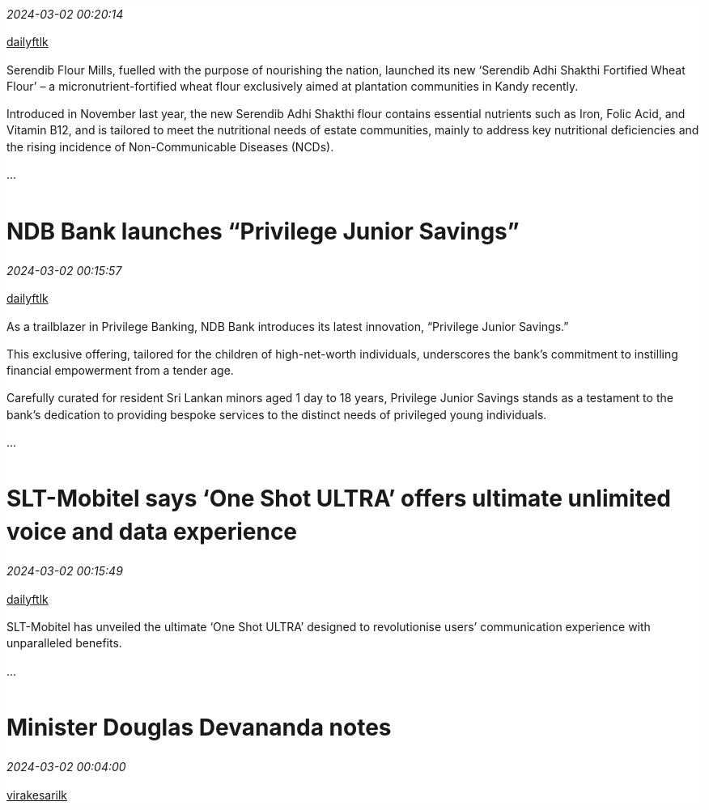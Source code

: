 *2024-03-02 00:20:14*

[dailyftlk](https://www.ft.lk/business/Serendib-Flour-Mills-launches-fortified-Adhi-Shakthi-flour/34-759071)

Serendib Flour Mills, fuelled with the purpose of nourishing the nation, launched its new ‘Serendib Adhi Shakthi Fortified Wheat Flour’ – a micronutrient-fortified wheat flour exclusively aimed at plantation communities in Kandy recently.

Introduced in November last year, the new Serendib Adhi Shakthi flour contains essential nutrients such as Iron, Folic Acid, and Vitamin B12, and is tailored to meet the nutritional needs of estate communities, mainly to address key nutritional deficiencies and the rising incidence of Non-Communicable Diseases (NCDs).

...



# NDB Bank launches “Privilege Junior Savings”

*2024-03-02 00:15:57*

[dailyftlk](https://www.ft.lk/business/NDB-Bank-launches-Privilege-Junior-Savings/34-759070)

As a trailblazer in Privilege Banking, NDB Bank introduces its latest innovation, “Privilege Junior Savings.”

This exclusive offering, tailored for the children of high-net-worth individuals, underscores the bank’s commitment to instilling financial empowerment from a tender age.

Carefully curated for resident Sri Lankan minors aged 1 day to 18 years, Privilege Junior Savings stands as a testament to the bank’s dedication to providing bespoke services to the distinct needs of privileged young individuals.

...



# SLT-Mobitel says ‘One Shot ULTRA’ offers ultimate unlimited voice and data experience

*2024-03-02 00:15:49*

[dailyftlk](https://www.ft.lk/business/SLT-Mobitel-says-One-Shot-ULTRA-offers-ultimate-unlimited-voice-and-data-experience/34-759069)

SLT-Mobitel has unveiled the ultimate ‘One Shot ULTRA’ designed to revolutionise users’ communication experience with unparalleled benefits.

...



# Minister Douglas Devananda notes

*2024-03-02 00:04:00*

[virakesarilk](https://www.virakesari.lk/article/177717)
